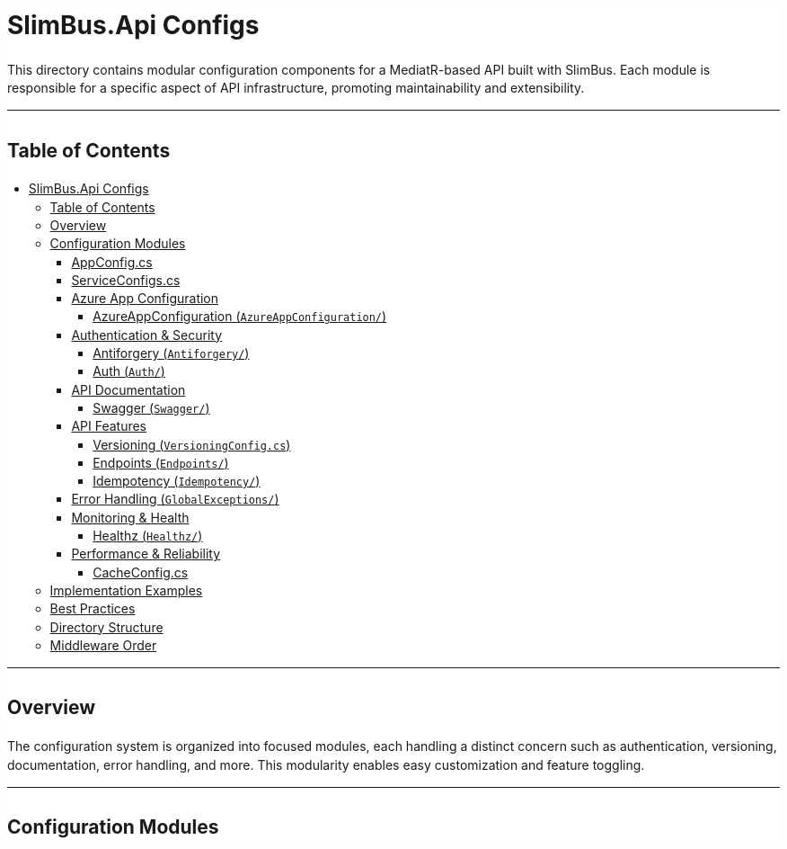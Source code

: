 # SlimBus.Api Configs

This directory contains modular configuration components for a MediatR-based API built with SlimBus. Each module is
responsible for a specific aspect of API infrastructure, promoting maintainability and extensibility.

---

## Table of Contents

- [SlimBus.Api Configs](#slimbusapi-configs)
    - [Table of Contents](#table-of-contents)
    - [Overview](#overview)
    - [Configuration Modules](#configuration-modules)
        - [AppConfig.cs](#appconfigcs)
        - [ServiceConfigs.cs](#serviceconfigscs)
        - [Azure App Configuration](#azure-app-configuration)
            - [AzureAppConfiguration (`AzureAppConfiguration/`)](#azureappconfiguration-azureappconfiguration)
        - [Authentication \& Security](#authentication--security)
            - [Antiforgery (`Antiforgery/`)](#antiforgery-antiforgery)
            - [Auth (`Auth/`)](#auth-auth)
        - [API Documentation](#api-documentation)
            - [Swagger (`Swagger/`)](#swagger-swagger)
        - [API Features](#api-features)
            - [Versioning (`VersioningConfig.cs`)](#versioning-versioningconfigcs)
            - [Endpoints (`Endpoints/`)](#endpoints-endpoints)
            - [Idempotency (`Idempotency/`)](#idempotency-idempotency)
        - [Error Handling (`GlobalExceptions/`)](#error-handling-globalexceptions)
        - [Monitoring \& Health](#monitoring--health)
            - [Healthz (`Healthz/`)](#healthz-healthz)
        - [Performance \& Reliability](#performance--reliability)
            - [CacheConfig.cs](#cacheconfigcs)
    - [Implementation Examples](#implementation-examples)
    - [Best Practices](#best-practices)
    - [Directory Structure](#directory-structure)
    - [Middleware Order](#middleware-order)

---

## Overview

The configuration system is organized into focused modules, each handling a distinct concern such as authentication,
versioning, documentation, error handling, and more. This modularity enables easy customization and feature toggling.

---

## Configuration Modules
